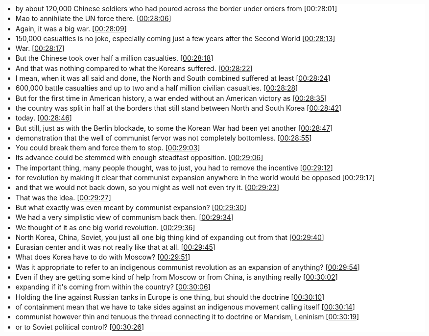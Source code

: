 *  by about 120,000 Chinese soldiers who had poured across the border under orders from [[00:28:01](https://www.youtube.com/watch?v=0pttO_L6ack&t=1681.5s)]
*  Mao to annihilate the UN force there. [[00:28:06](https://www.youtube.com/watch?v=0pttO_L6ack&t=1686.66s)]
*  Again, it was a big war. [[00:28:09](https://www.youtube.com/watch?v=0pttO_L6ack&t=1689.3799999999999s)]
*  150,000 casualties is no joke, especially coming just a few years after the Second World [[00:28:13](https://www.youtube.com/watch?v=0pttO_L6ack&t=1693.22s)]
*  War. [[00:28:17](https://www.youtube.com/watch?v=0pttO_L6ack&t=1697.02s)]
*  But the Chinese took over half a million casualties. [[00:28:18](https://www.youtube.com/watch?v=0pttO_L6ack&t=1698.66s)]
*  And that was nothing compared to what the Koreans suffered. [[00:28:22](https://www.youtube.com/watch?v=0pttO_L6ack&t=1702.5800000000002s)]
*  I mean, when it was all said and done, the North and South combined suffered at least [[00:28:24](https://www.youtube.com/watch?v=0pttO_L6ack&t=1704.6200000000001s)]
*  600,000 battle casualties and up to two and a half million civilian casualties. [[00:28:28](https://www.youtube.com/watch?v=0pttO_L6ack&t=1708.46s)]
*  But for the first time in American history, a war ended without an American victory as [[00:28:35](https://www.youtube.com/watch?v=0pttO_L6ack&t=1715.38s)]
*  the country was split in half at the borders that still stand between North and South Korea [[00:28:42](https://www.youtube.com/watch?v=0pttO_L6ack&t=1722.38s)]
*  today. [[00:28:46](https://www.youtube.com/watch?v=0pttO_L6ack&t=1726.58s)]
*  But still, just as with the Berlin blockade, to some the Korean War had been yet another [[00:28:47](https://www.youtube.com/watch?v=0pttO_L6ack&t=1727.58s)]
*  demonstration that the well of communist fervor was not completely bottomless. [[00:28:55](https://www.youtube.com/watch?v=0pttO_L6ack&t=1735.74s)]
*  You could break them and force them to stop. [[00:29:03](https://www.youtube.com/watch?v=0pttO_L6ack&t=1743.5s)]
*  Its advance could be stemmed with enough steadfast opposition. [[00:29:06](https://www.youtube.com/watch?v=0pttO_L6ack&t=1746.22s)]
*  The important thing, many people thought, was to just, you had to remove the incentive [[00:29:12](https://www.youtube.com/watch?v=0pttO_L6ack&t=1752.5s)]
*  for revolution by making it clear that communist expansion anywhere in the world would be opposed [[00:29:17](https://www.youtube.com/watch?v=0pttO_L6ack&t=1757.1s)]
*  and that we would not back down, so you might as well not even try it. [[00:29:23](https://www.youtube.com/watch?v=0pttO_L6ack&t=1763.06s)]
*  That was the idea. [[00:29:27](https://www.youtube.com/watch?v=0pttO_L6ack&t=1767.82s)]
*  But what exactly was even meant by communist expansion? [[00:29:30](https://www.youtube.com/watch?v=0pttO_L6ack&t=1770.98s)]
*  We had a very simplistic view of communism back then. [[00:29:34](https://www.youtube.com/watch?v=0pttO_L6ack&t=1774.34s)]
*  We thought of it as one big world revolution. [[00:29:36](https://www.youtube.com/watch?v=0pttO_L6ack&t=1776.7s)]
*  North Korea, China, Soviet, you just all one big thing kind of expanding out from that [[00:29:40](https://www.youtube.com/watch?v=0pttO_L6ack&t=1780.8600000000001s)]
*  Eurasian center and it was not really like that at all. [[00:29:45](https://www.youtube.com/watch?v=0pttO_L6ack&t=1785.66s)]
*  What does Korea have to do with Moscow? [[00:29:51](https://www.youtube.com/watch?v=0pttO_L6ack&t=1791.6200000000001s)]
*  Was it appropriate to refer to an indigenous communist revolution as an expansion of anything? [[00:29:54](https://www.youtube.com/watch?v=0pttO_L6ack&t=1794.5800000000002s)]
*  Even if they are getting some kind of help from Moscow or from China, is anything really [[00:30:02](https://www.youtube.com/watch?v=0pttO_L6ack&t=1802.06s)]
*  expanding if it's coming from within the country? [[00:30:06](https://www.youtube.com/watch?v=0pttO_L6ack&t=1806.58s)]
*  Holding the line against Russian tanks in Europe is one thing, but should the doctrine [[00:30:10](https://www.youtube.com/watch?v=0pttO_L6ack&t=1810.62s)]
*  of containment mean that we have to take sides against an indigenous movement calling itself [[00:30:14](https://www.youtube.com/watch?v=0pttO_L6ack&t=1814.78s)]
*  communist however thin and tenuous the thread connecting it to doctrine or Marxism, Leninism [[00:30:19](https://www.youtube.com/watch?v=0pttO_L6ack&t=1819.9399999999998s)]
*  or to Soviet political control? [[00:30:26](https://www.youtube.com/watch?v=0pttO_L6ack&t=1826.06s)]